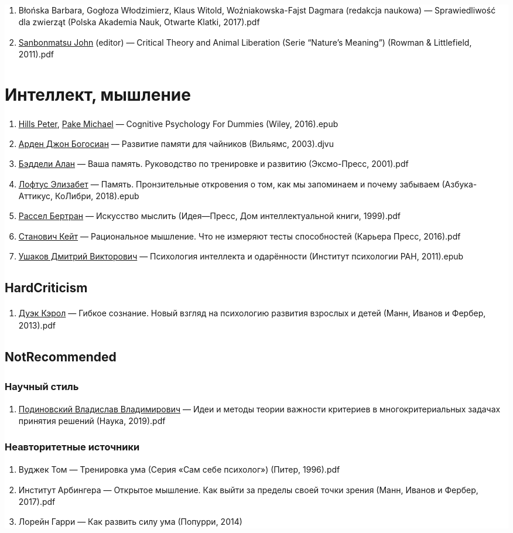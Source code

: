 
1. Błońska Barbara, Gogłoza Włodzimierz, Klaus Witold, Woźniakowska-Fajst Dagmara (redakcja naukowa) — Sprawiedliwość dla zwierząt (Polska Akademia Nauk, Otwarte Klatki, 2017).pdf

1. [Sanbonmatsu John](https://www.wpi.edu/people/faculty/js) (editor) — Critical Theory and Animal Liberation (Serie “Nature’s Meaning”) (Rowman & Littlefield, 2011).pdf

<a id="Интеллект-мышление"></a>
# Интеллект, мышление

1. [Hills Peter](https://scholar.google.com/citations?user=MObw1LsAAAAJ), [Pake Michael](https://aru.ac.uk/people/michael-pake) — Cognitive Psychology For Dummies (Wiley, 2016).epub

1. [Арден Джон Богосиан](https://drjohnarden.com/bio/) — Развитие памяти для чайников (Вильямс, 2003).djvu

1. [Бэддели Алан](https://www.york.ac.uk/psychology/staff/academicstaff/ab50/) — Ваша память. Руководство по тренировке и развитию (Эксмо-Пресс, 2001).pdf

1. [Лофтус Элизабет](https://www.pnas.org/content/102/39/13721) — Память. Пронзительные откровения о том, как мы запоминаем и почему забываем (Азбука-Аттикус, КоЛибри, 2018).epub
1. [Рассел Бертран](https://w.histrf.ru/articles/article/show/rassiel_biertran) — Искусство мыслить (Идея—Пресс, Дом интеллектуальной книги, 1999).pdf
1. [Станович Кейт](https://scholar.google.com/citations?user=jWRPvwkAAAAJ) — Рациональное мышление. Что не измеряют тесты способностей (Карьера Пресс, 2016).pdf
1. [Ушаков Дмитрий Викторович](http://www.ipras.ru/cntnt/rus/dop_dokume/minisajty_/ushakov1.html) — Психология интеллекта и одарённости (Институт психологии РАН, 2011).epub

<a id="HardCriticism"></a>
## HardCriticism


1. [Дуэк Кэрол](https://profiles.stanford.edu/carol-dweck) — Гибкое сознание. Новый взгляд на психологию развития взрослых и детей (Манн, Иванов и Фербер, 2013).pdf

<a id="NotRecommended-5"></a>
## NotRecommended

<a id="Научный-стиль-1"></a>
### Научный стиль

1. [Подиновский Владислав Владимирович](https://www.hse.ru/org/persons/64908) — Идеи и методы теории важности критериев в многокритериальных задачах принятия решений (Наука, 2019).pdf

<a id="Неавторитетные-источники-3"></a>
### Неавторитетные источники


1. Вуджек Том — Тренировка ума (Серия «Сам себе психолог») (Питер, 1996).pdf

1. Институт Арбингера — Открытое мышление. Как выйти за пределы своей точки зрения (Манн, Иванов и Фербер, 2017).pdf

1. Лорейн Гарри — Как развить силу ума (Попурри, 2014)
